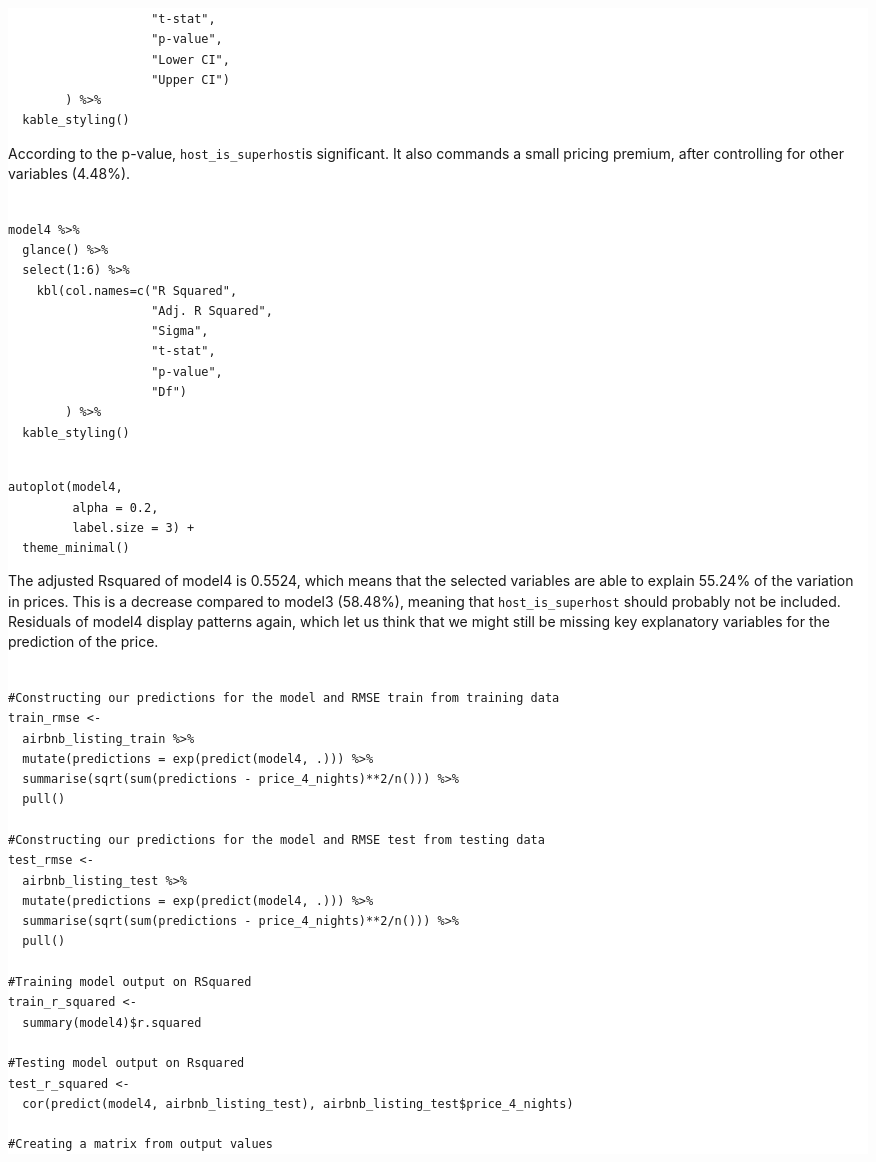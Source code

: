 ```{r, Model 4 Creation}
                    "t-stat",
                    "p-value",
                    "Lower CI",
                    "Upper CI")
        ) %>%
  kable_styling()
```
According to the p-value, `host_is_superhost`is significant. It also commands a small pricing premium, after controlling for other variables (4.48%).

```{r, Model 4 Overview}

model4 %>% 
  glance() %>% 
  select(1:6) %>% 
    kbl(col.names=c("R Squared",
                    "Adj. R Squared",
                    "Sigma",
                    "t-stat",
                    "p-value",
                    "Df")
        ) %>%
  kable_styling()

```

```{r, Plotting Model4}

autoplot(model4, 
         alpha = 0.2, 
         label.size = 3) +
  theme_minimal()

```
The adjusted Rsquared of model4 is 0.5524, which means that the selected variables are able to explain 55.24% of the variation in prices. This is a decrease compared to model3 (58.48%), meaning that `host_is_superhost` should probably not be included. Residuals of model4 display patterns again, which let us think that we might still be missing key explanatory variables for the prediction of the price.

```{r, Training and Testing for Model4}

#Constructing our predictions for the model and RMSE train from training data
train_rmse <- 
  airbnb_listing_train %>% 
  mutate(predictions = exp(predict(model4, .))) %>% 
  summarise(sqrt(sum(predictions - price_4_nights)**2/n())) %>% 
  pull()

#Constructing our predictions for the model and RMSE test from testing data
test_rmse <-
  airbnb_listing_test %>% 
  mutate(predictions = exp(predict(model4, .))) %>% 
  summarise(sqrt(sum(predictions - price_4_nights)**2/n())) %>% 
  pull()

#Training model output on RSquared
train_r_squared <-
  summary(model4)$r.squared

#Testing model output on Rsquared
test_r_squared <-
  cor(predict(model4, airbnb_listing_test), airbnb_listing_test$price_4_nights)

#Creating a matrix from output values
```